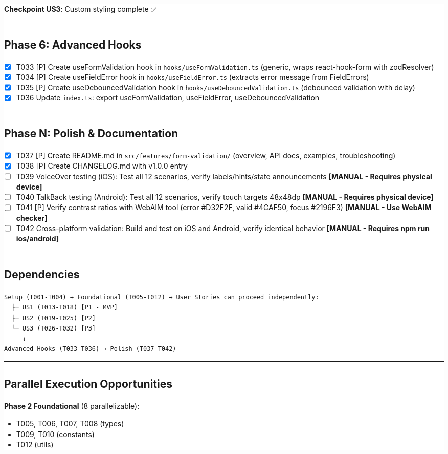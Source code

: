**Checkpoint US3**: Custom styling complete ✅

---

## Phase 6: Advanced Hooks

- [x] T033 [P] Create useFormValidation hook in `hooks/useFormValidation.ts` (generic, wraps react-hook-form with zodResolver)
- [x] T034 [P] Create useFieldError hook in `hooks/useFieldError.ts` (extracts error message from FieldErrors)
- [x] T035 [P] Create useDebouncedValidation hook in `hooks/useDebouncedValidation.ts` (debounced validation with delay)
- [x] T036 Update `index.ts`: export useFormValidation, useFieldError, useDebouncedValidation

---

## Phase N: Polish & Documentation

- [x] T037 [P] Create README.md in `src/features/form-validation/` (overview, API docs, examples, troubleshooting)
- [x] T038 [P] Create CHANGELOG.md with v1.0.0 entry
- [ ] T039 VoiceOver testing (iOS): Test all 12 scenarios, verify labels/hints/state announcements **[MANUAL - Requires physical device]**
- [ ] T040 TalkBack testing (Android): Test all 12 scenarios, verify touch targets 48x48dp **[MANUAL - Requires physical device]**
- [ ] T041 [P] Verify contrast ratios with WebAIM tool (error #D32F2F, valid #4CAF50, focus #2196F3) **[MANUAL - Use WebAIM checker]**
- [ ] T042 Cross-platform validation: Build and test on iOS and Android, verify identical behavior **[MANUAL - Requires npm run ios/android]**

---

## Dependencies

```
Setup (T001-T004) → Foundational (T005-T012) → User Stories can proceed independently:
  ├─ US1 (T013-T018) [P1 - MVP]
  ├─ US2 (T019-T025) [P2]
  └─ US3 (T026-T032) [P3]
     ↓
Advanced Hooks (T033-T036) → Polish (T037-T042)
```

---

## Parallel Execution Opportunities

**Phase 2 Foundational** (8 parallelizable):
- T005, T006, T007, T008 (types)
- T009, T010 (constants)
- T012 (utils)
